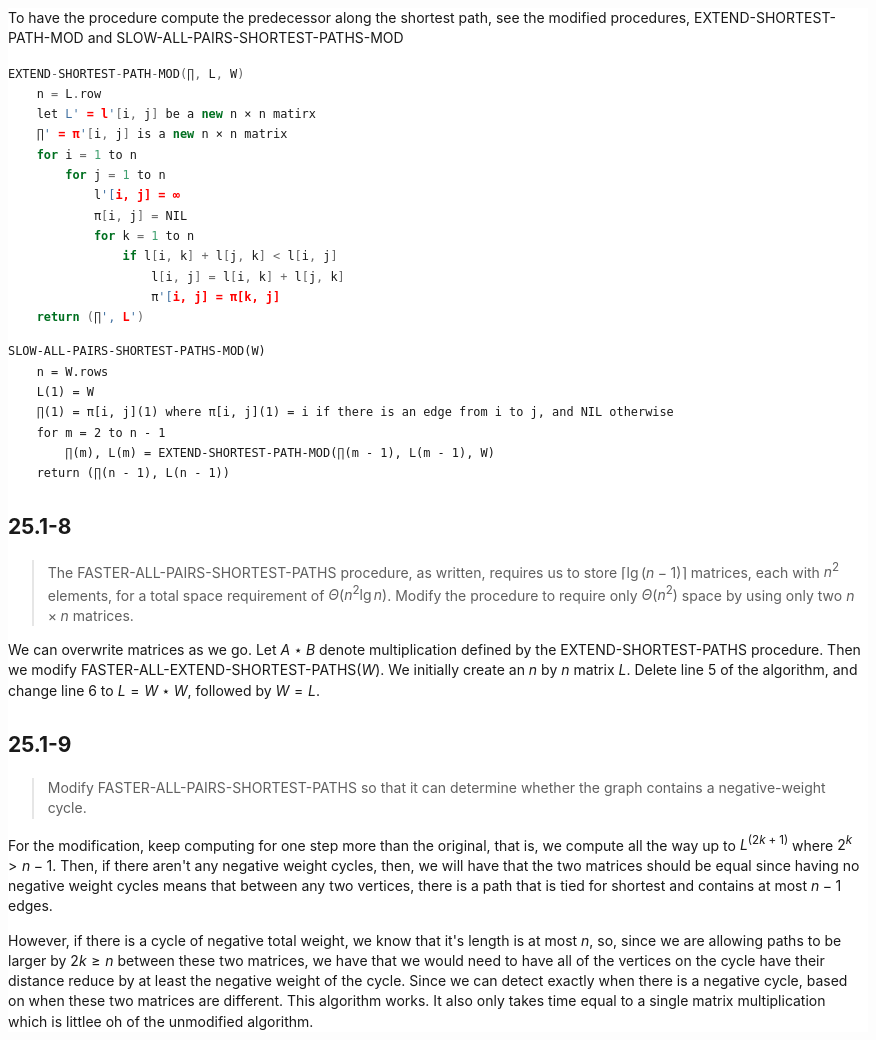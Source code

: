 To have the procedure compute the predecessor along the shortest path, see the modified procedures, $\text{EXTEND-SHORTEST-PATH-MOD}$ and $\text{SLOW-ALL-PAIRS-SHORTEST-PATHS-MOD}$

```cpp
EXTEND-SHORTEST-PATH-MOD(∏, L, W)
    n = L.row
    let L' = l'[i, j] be a new n × n matirx
    ∏' = π'[i, j] is a new n × n matrix
    for i = 1 to n
        for j = 1 to n
            l'[i, j] = ∞
            π[i, j] = NIL
            for k = 1 to n
                if l[i, k] + l[j, k] < l[i, j]
                    l[i, j] = l[i, k] + l[j, k]
                    π'[i, j] = π[k, j]
    return (∏', L')
```

```
SLOW-ALL-PAIRS-SHORTEST-PATHS-MOD(W)
    n = W.rows
    L(1) = W
    ∏(1) = π[i, j](1) where π[i, j](1) = i if there is an edge from i to j, and NIL otherwise
    for m = 2 to n - 1
        ∏(m), L(m) = EXTEND-SHORTEST-PATH-MOD(∏(m - 1), L(m - 1), W)
    return (∏(n - 1), L(n - 1))
```

## 25.1-8

> The $\text{FASTER-ALL-PAIRS-SHORTEST-PATHS}$ procedure, as written, requires us to store $\lceil \lg(n - 1) \rceil$ matrices, each with $n^2$ elements, for a total space requirement of $\Theta(n^2\lg n)$. Modify the procedure to require only $\Theta(n^2)$ space by using only two $n \times n$ matrices.

We can overwrite matrices as we go. Let $A \star B$ denote multiplication defined by the $\text{EXTEND-SHORTEST-PATHS}$ procedure. Then we modify $\text{FASTER-ALL-EXTEND-SHORTEST-PATHS}(W)$. We initially create an $n$ by $n$ matrix $L$. Delete line 5 of the algorithm, and change line 6 to $L = W \star W$, followed by $W = L$.

## 25.1-9

> Modify $\text{FASTER-ALL-PAIRS-SHORTEST-PATHS}$ so that it can determine whether the graph contains a negative-weight cycle.

For the modification, keep computing for one step more than the original, that is, we compute all the way up to $L^{(2k + 1)}$ where $2^k > n - 1$. Then, if there aren't any negative weight cycles, then, we will have that the two matrices should be equal since having no negative weight cycles means that between any two vertices, there is a path that is tied for shortest and contains at most $n - 1$ edges. 

However, if there is a cycle of negative total weight, we know that it's length is at most $n$, so, since we are allowing paths to be larger by $2k \ge n$ between these two matrices, we have that we would need to have all of the vertices on the cycle have their distance reduce by at least the negative weight of the cycle. Since we can detect exactly when there is a negative cycle, based on when these two matrices are different. This algorithm works. It also only takes time equal to a single matrix multiplication which is littlee oh of the unmodified algorithm.
